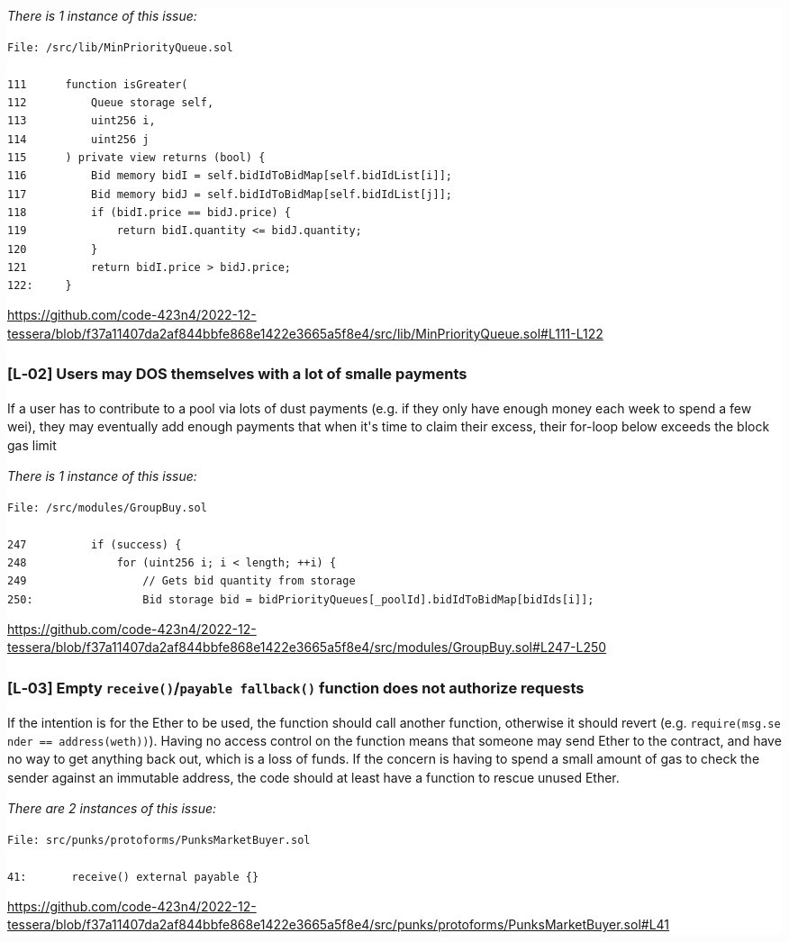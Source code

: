 *There is 1 instance of this issue:*

```solidity
File: /src/lib/MinPriorityQueue.sol

111      function isGreater(
112          Queue storage self,
113          uint256 i,
114          uint256 j
115      ) private view returns (bool) {
116          Bid memory bidI = self.bidIdToBidMap[self.bidIdList[i]];
117          Bid memory bidJ = self.bidIdToBidMap[self.bidIdList[j]];
118          if (bidI.price == bidJ.price) {
119              return bidI.quantity <= bidJ.quantity;
120          }
121          return bidI.price > bidJ.price;
122:     }

```
https://github.com/code-423n4/2022-12-tessera/blob/f37a11407da2af844bbfe868e1422e3665a5f8e4/src/lib/MinPriorityQueue.sol#L111-L122

### [L&#x2011;02]  Users may DOS themselves with a lot of smalle payments
If a user has to contribute to a pool via lots of dust payments (e.g. if they only have enough money each week to spend a few wei), they may eventually add enough payments that when it's time to claim their excess, their for-loop below exceeds the block gas limit

*There is 1 instance of this issue:*

```solidity
File: /src/modules/GroupBuy.sol

247          if (success) {
248              for (uint256 i; i < length; ++i) {
249                  // Gets bid quantity from storage
250:                 Bid storage bid = bidPriorityQueues[_poolId].bidIdToBidMap[bidIds[i]];

```
https://github.com/code-423n4/2022-12-tessera/blob/f37a11407da2af844bbfe868e1422e3665a5f8e4/src/modules/GroupBuy.sol#L247-L250

### [L&#x2011;03]  Empty `receive()`/`payable fallback()` function does not authorize requests
If the intention is for the Ether to be used, the function should call another function, otherwise it should revert (e.g. `require(msg.sender == address(weth))`). Having no access control on the function means that someone may send Ether to the contract, and have no way to get anything back out, which is a loss of funds. If the concern is having to spend a small amount of gas to check the sender against an immutable address, the code should at least have a function to rescue unused Ether.

*There are 2 instances of this issue:*

```solidity
File: src/punks/protoforms/PunksMarketBuyer.sol

41:       receive() external payable {}

```
https://github.com/code-423n4/2022-12-tessera/blob/f37a11407da2af844bbfe868e1422e3665a5f8e4/src/punks/protoforms/PunksMarketBuyer.sol#L41
